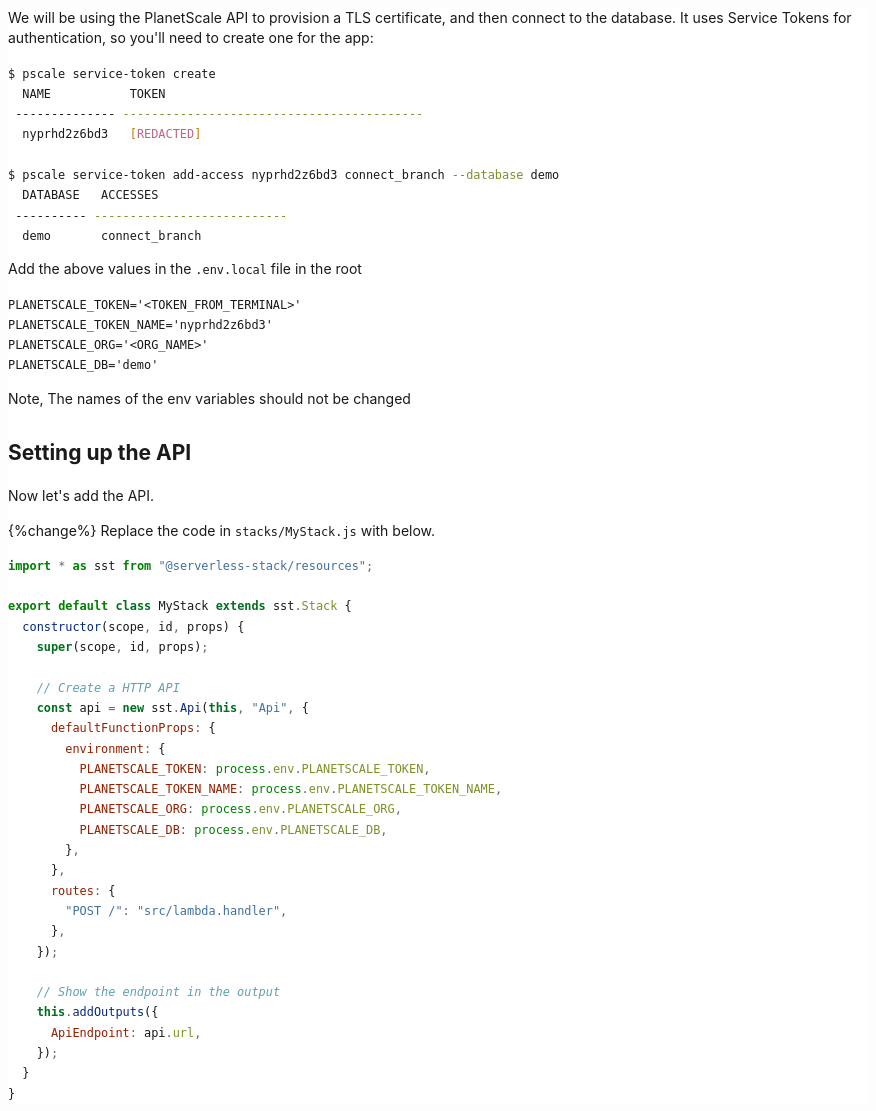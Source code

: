 We will be using the PlanetScale API to provision a TLS certificate, and then connect to the database. It uses Service Tokens for authentication, so you'll need to create one for the app:

```bash
$ pscale service-token create
  NAME           TOKEN
 -------------- ------------------------------------------
  nyprhd2z6bd3   [REDACTED]

$ pscale service-token add-access nyprhd2z6bd3 connect_branch --database demo
  DATABASE   ACCESSES
 ---------- ---------------------------
  demo       connect_branch
```

Add the above values in the `.env.local` file in the root

```
PLANETSCALE_TOKEN='<TOKEN_FROM_TERMINAL>'
PLANETSCALE_TOKEN_NAME='nyprhd2z6bd3'
PLANETSCALE_ORG='<ORG_NAME>'
PLANETSCALE_DB='demo'
```

Note, The names of the env variables should not be changed

## Setting up the API

Now let's add the API.

{%change%} Replace the code in `stacks/MyStack.js` with below.

```js
import * as sst from "@serverless-stack/resources";

export default class MyStack extends sst.Stack {
  constructor(scope, id, props) {
    super(scope, id, props);

    // Create a HTTP API
    const api = new sst.Api(this, "Api", {
      defaultFunctionProps: {
        environment: {
          PLANETSCALE_TOKEN: process.env.PLANETSCALE_TOKEN,
          PLANETSCALE_TOKEN_NAME: process.env.PLANETSCALE_TOKEN_NAME,
          PLANETSCALE_ORG: process.env.PLANETSCALE_ORG,
          PLANETSCALE_DB: process.env.PLANETSCALE_DB,
        },
      },
      routes: {
        "POST /": "src/lambda.handler",
      },
    });

    // Show the endpoint in the output
    this.addOutputs({
      ApiEndpoint: api.url,
    });
  }
}
```
